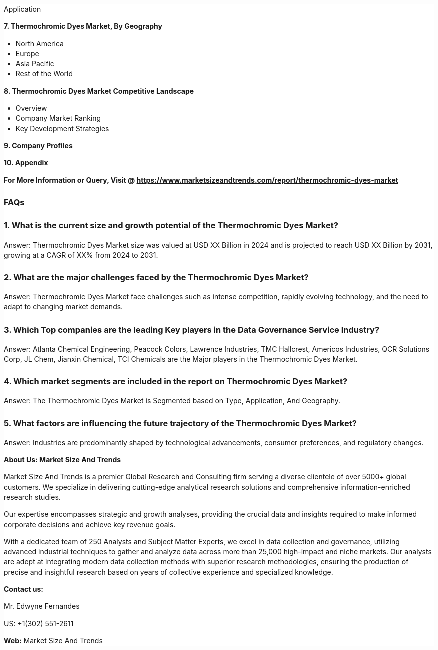 Application</span></strong></p></div><div class="" data-test-id=""><p><strong><span class="">7. Thermochromic Dyes Market, By Geography</span></strong></p></div><div class="" data-test-id=""><ul><li><span class="">North America</span></li><li><span class="">Europe</span></li><li><span class="">Asia Pacific</span></li><li><span class="">Rest of the World</span></li></ul></div><div class="" data-test-id=""><p><strong><span class="">8. Thermochromic Dyes Market Competitive Landscape</span></strong></p></div><div class="" data-test-id=""><ul><li><span class="">Overview</span></li><li><span class="">Company Market Ranking</span></li><li><span class="">Key Development Strategies</span></li></ul></div><div class="" data-test-id=""><p><strong><span class="">9. Company Profiles</span></strong></p></div><div class="" data-test-id=""><p><strong><span class="">10. Appendix</span></strong></p></div><div class="" data-test-id=""><p><strong><span class="">For More Information or Query, Visit @ <a href="https://www.marketsizeandtrends.com/report/thermochromic-dyes-market" target="_blank">https://www.marketsizeandtrends.com/report/thermochromic-dyes-market</a></span></strong></p></div><div class="" data-test-id=""><div class="article-main__content" data-test-id="publishing-text-block"><h3><strong><span class="">FAQs</span></strong></h3></div><div class="article-main__content" data-test-id="publishing-text-block"><h3><span class="">1. What is the current size and growth potential of the Thermochromic Dyes Market?</span></h3></div><div class="article-main__content" data-test-id="publishing-text-block"><p><span class="font-[700]">Answer</span><span class="">: Thermochromic Dyes Market size was valued at USD XX Billion in 2024 and is projected to reach USD XX Billion by 2031, growing at a CAGR of XX% from 2024 to 2031.</span></p></div><div class="article-main__content" data-test-id="publishing-text-block"><h3><span class="">2. What are the major challenges faced by the Thermochromic Dyes Market?</span></h3></div><div class="article-main__content" data-test-id="publishing-text-block"><p><span class="font-[700]">Answer</span><span class="">: Thermochromic Dyes Market face challenges such as intense competition, rapidly evolving technology, and the need to adapt to changing market demands.</span></p></div><div class="article-main__content" data-test-id="publishing-text-block"><h3><span class="">3. Which Top companies are the leading Key players in the Data Governance Service Industry?</span></h3></div><div class="article-main__content" data-test-id="publishing-text-block"><p><span class="font-[700]">Answer</span><span class="">: Atlanta Chemical Engineering, Peacock Colors, Lawrence Industries, TMC Hallcrest, Americos Industries, QCR Solutions Corp, JL Chem, Jianxin Chemical, TCI Chemicals are the Major players in the Thermochromic Dyes Market.</span></p></div><div class="article-main__content" data-test-id="publishing-text-block"><h3><span class="">4. Which market segments are included in the report on Thermochromic Dyes Market?</span></h3></div><div class="article-main__content" data-test-id="publishing-text-block"><p><span class="font-[700]">Answer</span><span class="">: The Thermochromic Dyes Market is Segmented based on Type, Application, And Geography.</span></p></div><div class="article-main__content" data-test-id="publishing-text-block"><h3><span class="">5. What factors are influencing the future trajectory of the Thermochromic Dyes Market?</span></h3></div><div class="article-main__content" data-test-id="publishing-text-block"><p><span class="font-[700]">Answer:</span><span class="">&nbsp;Industries are predominantly shaped by technological advancements, consumer preferences, and regulatory changes.</span></p></div><p><strong><span class="">About Us: Market Size And Trends</span></strong></p></div><div class="" data-test-id=""><p><span class="">Market Size And Trends is a premier Global Research and Consulting firm serving a diverse clientele of over 5000+ global customers. We specialize in delivering cutting-edge analytical research solutions and comprehensive information-enriched research studies.</span></p></div><div class="" data-test-id=""><p><span class="">Our expertise encompasses strategic and growth analyses, providing the crucial data and insights required to make informed corporate decisions and achieve key revenue goals.</span></p></div><div class="" data-test-id=""><p><span class="">With a dedicated team of 250 Analysts and Subject Matter Experts, we excel in data collection and governance, utilizing advanced industrial techniques to gather and analyze data across more than 25,000 high-impact and niche markets. Our analysts are adept at integrating modern data collection methods with superior research methodologies, ensuring the production of precise and insightful research based on years of collective experience and specialized knowledge.</span></p></div><div class="" data-test-id=""><p><strong><span class="">Contact us:</span></strong></p></div><div class="" data-test-id=""><p><span class="">Mr. Edwyne Fernandes</span></p></div><div class="" data-test-id=""><p><span class="">US: +1(302) 551-2611<br /></span></p><p><span class=""><strong>Web:</strong> <a href="https://www.marketsizeandtrends.com/" target="_blank">Market Size And Trends</a></span></p></div>
